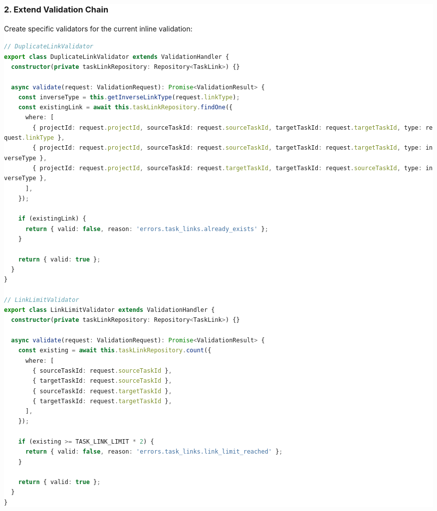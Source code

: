 ### 2. Extend Validation Chain

Create specific validators for the current inline validation:

```typescript
// DuplicateLinkValidator
export class DuplicateLinkValidator extends ValidationHandler {
  constructor(private taskLinkRepository: Repository<TaskLink>) {}
  
  async validate(request: ValidationRequest): Promise<ValidationResult> {
    const inverseType = this.getInverseLinkType(request.linkType);
    const existingLink = await this.taskLinkRepository.findOne({
      where: [
        { projectId: request.projectId, sourceTaskId: request.sourceTaskId, targetTaskId: request.targetTaskId, type: request.linkType },
        { projectId: request.projectId, sourceTaskId: request.sourceTaskId, targetTaskId: request.targetTaskId, type: inverseType },
        { projectId: request.projectId, sourceTaskId: request.targetTaskId, targetTaskId: request.sourceTaskId, type: inverseType },
      ],
    });
    
    if (existingLink) {
      return { valid: false, reason: 'errors.task_links.already_exists' };
    }
    
    return { valid: true };
  }
}

// LinkLimitValidator
export class LinkLimitValidator extends ValidationHandler {
  constructor(private taskLinkRepository: Repository<TaskLink>) {}
  
  async validate(request: ValidationRequest): Promise<ValidationResult> {
    const existing = await this.taskLinkRepository.count({
      where: [
        { sourceTaskId: request.sourceTaskId },
        { targetTaskId: request.sourceTaskId },
        { sourceTaskId: request.targetTaskId },
        { targetTaskId: request.targetTaskId },
      ],
    });
    
    if (existing >= TASK_LINK_LIMIT * 2) {
      return { valid: false, reason: 'errors.task_links.link_limit_reached' };
    }
    
    return { valid: true };
  }
}
```

